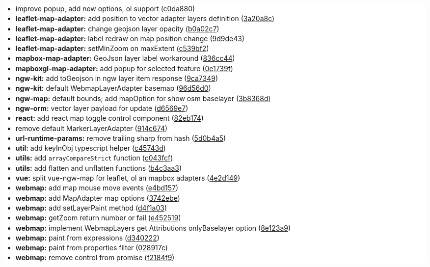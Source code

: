 * improve popup, add new options, ol support ([c0da880](https://github.com/nextgis/nextgis_frontend/commit/c0da8801931c3db3b860f0f06f4ac2dc16668faf))
* **leaflet-map-adapter:** add position to vector adapter layers definition ([3a20a8c](https://github.com/nextgis/nextgis_frontend/commit/3a20a8c2bedbd953e7e29446e1acf28a5ce68a4d))
* **leaflet-map-adapter:** change geojson layer opacity ([b0a02c7](https://github.com/nextgis/nextgis_frontend/commit/b0a02c7725999d54cb23081d7181df88d12ebca7))
* **leaflet-map-adapter:** label redraw on map position change ([9d9de43](https://github.com/nextgis/nextgis_frontend/commit/9d9de43e4683d11e67d561a5a9fd071e986c3b06))
* **leaflet-map-adapter:** setMinZoom on maxExtent ([c539bf2](https://github.com/nextgis/nextgis_frontend/commit/c539bf2b52098dffdc8d4eea4c6048eead2158a7))
* **mapbox-map-adapter:** GeoJson layer label workaround ([836cc44](https://github.com/nextgis/nextgis_frontend/commit/836cc44c43ee55cdc9270ff944a322382ae631eb))
* **mapboxgl-map-adapter:** add popup for selected feature ([0e1739f](https://github.com/nextgis/nextgis_frontend/commit/0e1739f693a68f7046abaa18c452bda56609da8a))
* **ngw-kit:** add toGeojson in ngw layer item response ([9ca7349](https://github.com/nextgis/nextgis_frontend/commit/9ca734951c7e6fdfe2a231b97d3aa19fc660289a))
* **ngw-kit:** default WebmapLayerAdapter basemap ([96d56d0](https://github.com/nextgis/nextgis_frontend/commit/96d56d0ee0cab7873d09c8cc012ac10b9484984f))
* **ngw-map:** default bounds; add mapOption for show osm baselayer ([3b8368d](https://github.com/nextgis/nextgis_frontend/commit/3b8368de62fbd773875273cba21dac07983e2fe5))
* **ngw-orm:** vector layer payload for update ([d6569e7](https://github.com/nextgis/nextgis_frontend/commit/d6569e74ef1858453cc91be2f7c173aafe5c8206))
* **react:** add react map toggle control component ([82eb174](https://github.com/nextgis/nextgis_frontend/commit/82eb17469564c309f10fa94d5b0cb8664210c43e))
* remove default MarkerLayerAdapter ([914c674](https://github.com/nextgis/nextgis_frontend/commit/914c674bcb59854387296b53a25c3bc06877c828))
* **url-runtime-params:** remove trailing sharp from hash ([5d0b4a5](https://github.com/nextgis/nextgis_frontend/commit/5d0b4a5730ac4360da6227370d8b8d09655f55e3))
* **util:** add keyInObj typescript helper ([c45743d](https://github.com/nextgis/nextgis_frontend/commit/c45743d6c6aa9ee29ec6fda98bd631cb0fb737e6))
* **utils:** add `arrayCompareStrict` function ([c043fcf](https://github.com/nextgis/nextgis_frontend/commit/c043fcfbd4731c3a9f6a33454b9fc0278ff55a52))
* **utils:** add flatten and unflatten functions ([b4c3aa3](https://github.com/nextgis/nextgis_frontend/commit/b4c3aa3d32bdfd74847f397d5d54e5eadd8398b8))
* **vue:** split vue-ngw-map for leaflet, ol an mapbox adapters ([4e2d149](https://github.com/nextgis/nextgis_frontend/commit/4e2d1495810480af84fee0644061157df1b6f0b5))
* **webmap:** add map mouse move events ([e4bd157](https://github.com/nextgis/nextgis_frontend/commit/e4bd157ed86ea49f023f63a8651165e249ac6792))
* **webmap:** add MapAdapter map options ([3742ebe](https://github.com/nextgis/nextgis_frontend/commit/3742ebef1832b160575880e0d67b117162f4591f))
* **webmap:** add setLayerPaint method ([d4f1a03](https://github.com/nextgis/nextgis_frontend/commit/d4f1a03b907280dc4806e7728270e10fb64b855f))
* **webmap:** getZoom return number or fail ([e452519](https://github.com/nextgis/nextgis_frontend/commit/e452519f067eb7a3a486de24e48e0f642cd57f3f))
* **webmap:** implement WebmapLayers get Attributions onlyBaselayer option ([8e123a9](https://github.com/nextgis/nextgis_frontend/commit/8e123a9f5c257f9c0786b83e8d1f4d1cb603edfa))
* **webmap:** paint from expressions ([d340222](https://github.com/nextgis/nextgis_frontend/commit/d3402228c2460827ab15fa286cac26d98ab390eb))
* **webmap:** paint from properties filter ([028917c](https://github.com/nextgis/nextgis_frontend/commit/028917c4371839c3280158a1f4c014231f577b40))
* **webmap:** remove control from promise ([f2184f9](https://github.com/nextgis/nextgis_frontend/commit/f2184f98cba7ff85601e3ac4dab267f5b6562728))
